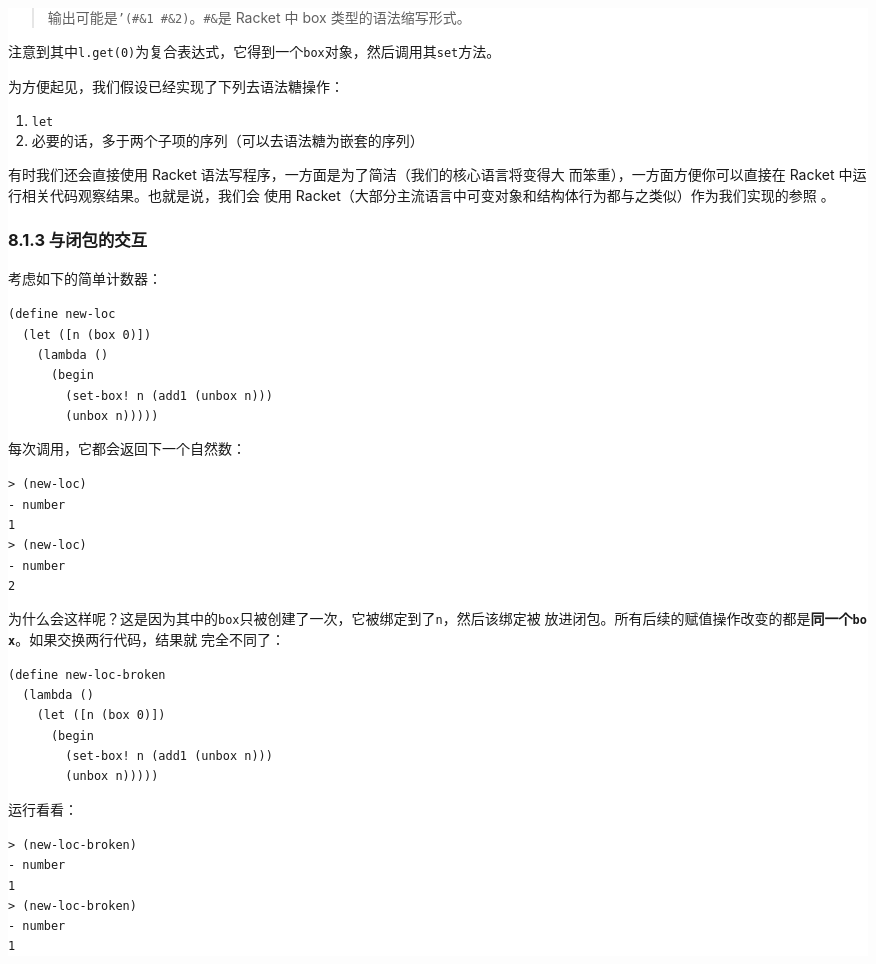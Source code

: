> 输出可能是`’(#&1 #&2)`。`#&`是 Racket 中 box 类型的语法缩写形式。

注意到其中`l.get(0)`为复合表达式，它得到一个`box`对象，然后调用其`set`方法。

为方便起见，我们假设已经实现了下列去语法糖操作：

1. `let`
2. 必要的话，多于两个子项的序列（可以去语法糖为嵌套的序列）

有时我们还会直接使用 Racket 语法写程序，一方面是为了简洁（我们的核心语言将变得大
而笨重），一方面方便你可以直接在 Racket 中运行相关代码观察结果。也就是说，我们会
使用 Racket（大部分主流语言中可变对象和结构体行为都与之类似）作为我们实现的参照
。

### 8.1.3 与闭包的交互

考虑如下的简单计数器：

```Racket
(define new-loc
  (let ([n (box 0)])
    (lambda ()
      (begin
        (set-box! n (add1 (unbox n)))
        (unbox n)))))
```

每次调用，它都会返回下一个自然数：

```Racket
> (new-loc)
- number
1
> (new-loc)
- number
2
```

为什么会这样呢？这是因为其中的`box`只被创建了一次，它被绑定到了`n`，然后该绑定被
放进闭包。所有后续的赋值操作改变的都是**同一个`box`**。如果交换两行代码，结果就
完全不同了：

```Racket
(define new-loc-broken
  (lambda ()
    (let ([n (box 0)])
      (begin
        (set-box! n (add1 (unbox n)))
        (unbox n)))))
```

运行看看：

```Racket
> (new-loc-broken)
- number
1
> (new-loc-broken)
- number
1
```
